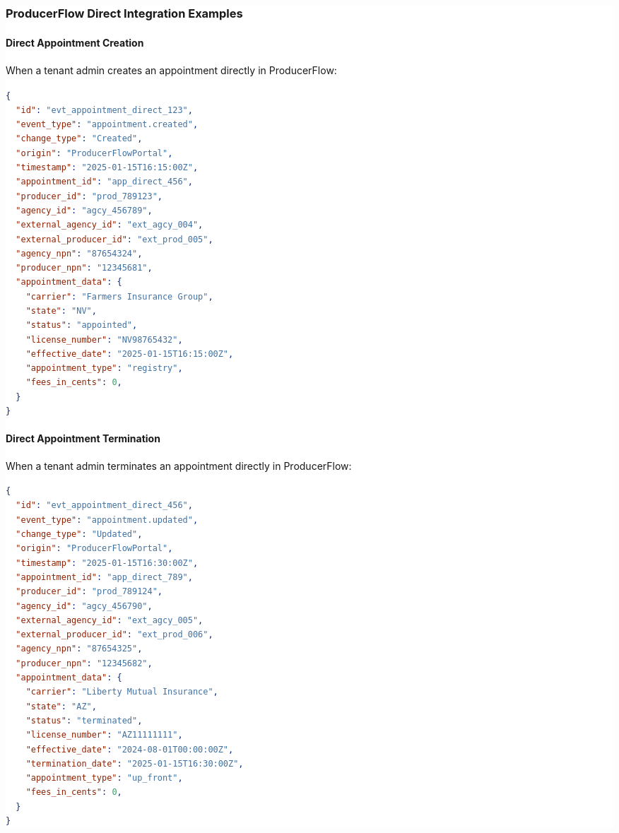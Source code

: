 ### ProducerFlow Direct Integration Examples

#### Direct Appointment Creation

When a tenant admin creates an appointment directly in ProducerFlow:

```json
{
  "id": "evt_appointment_direct_123",
  "event_type": "appointment.created",
  "change_type": "Created",
  "origin": "ProducerFlowPortal",
  "timestamp": "2025-01-15T16:15:00Z",
  "appointment_id": "app_direct_456",
  "producer_id": "prod_789123",
  "agency_id": "agcy_456789",
  "external_agency_id": "ext_agcy_004",
  "external_producer_id": "ext_prod_005",
  "agency_npn": "87654324",
  "producer_npn": "12345681",
  "appointment_data": {
    "carrier": "Farmers Insurance Group",
    "state": "NV",
    "status": "appointed",
    "license_number": "NV98765432",
    "effective_date": "2025-01-15T16:15:00Z",
    "appointment_type": "registry",
    "fees_in_cents": 0,
  }
}
```

#### Direct Appointment Termination

When a tenant admin terminates an appointment directly in ProducerFlow:

```json
{
  "id": "evt_appointment_direct_456",
  "event_type": "appointment.updated",
  "change_type": "Updated",
  "origin": "ProducerFlowPortal",
  "timestamp": "2025-01-15T16:30:00Z",
  "appointment_id": "app_direct_789",
  "producer_id": "prod_789124",
  "agency_id": "agcy_456790",
  "external_agency_id": "ext_agcy_005",
  "external_producer_id": "ext_prod_006",
  "agency_npn": "87654325",
  "producer_npn": "12345682",
  "appointment_data": {
    "carrier": "Liberty Mutual Insurance",
    "state": "AZ",
    "status": "terminated",
    "license_number": "AZ11111111",
    "effective_date": "2024-08-01T00:00:00Z",
    "termination_date": "2025-01-15T16:30:00Z",
    "appointment_type": "up_front",
    "fees_in_cents": 0,
  }
}
```
